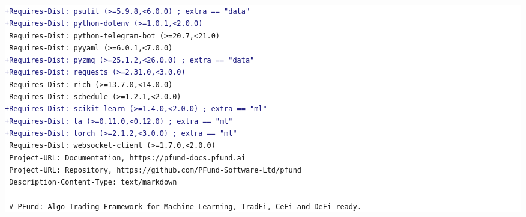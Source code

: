 ```diff
+Requires-Dist: psutil (>=5.9.8,<6.0.0) ; extra == "data"
+Requires-Dist: python-dotenv (>=1.0.1,<2.0.0)
 Requires-Dist: python-telegram-bot (>=20.7,<21.0)
 Requires-Dist: pyyaml (>=6.0.1,<7.0.0)
+Requires-Dist: pyzmq (>=25.1.2,<26.0.0) ; extra == "data"
+Requires-Dist: requests (>=2.31.0,<3.0.0)
 Requires-Dist: rich (>=13.7.0,<14.0.0)
 Requires-Dist: schedule (>=1.2.1,<2.0.0)
+Requires-Dist: scikit-learn (>=1.4.0,<2.0.0) ; extra == "ml"
+Requires-Dist: ta (>=0.11.0,<0.12.0) ; extra == "ml"
+Requires-Dist: torch (>=2.1.2,<3.0.0) ; extra == "ml"
 Requires-Dist: websocket-client (>=1.7.0,<2.0.0)
 Project-URL: Documentation, https://pfund-docs.pfund.ai
 Project-URL: Repository, https://github.com/PFund-Software-Ltd/pfund
 Description-Content-Type: text/markdown
 
 # PFund: Algo-Trading Framework for Machine Learning, TradFi, CeFi and DeFi ready.
```

